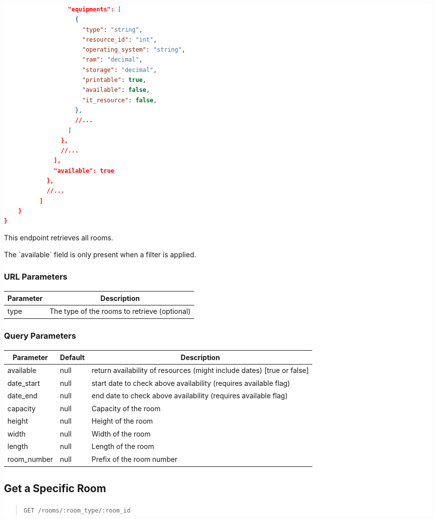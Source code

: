 ```json
                  "equipments": [
                    {
                      "type": "string",
                      "resource_id": "int",
                      "operating_system": "string",
                      "ram": "decimal",
                      "storage": "decimal",
                      "printable": true,
                      "available": false,
                      "it_resource": false,
                    },
                    //...
                  ]
                },
                //...
              ],
              "available": true
            },
            //...
          ]
    }
}
```

This endpoint retrieves all rooms.

<aside class="notice">
  The `available` field is only present when a filter is applied.
</aside>

### URL Parameters

Parameter | Description
--------- | -----------
type | The type of the rooms to retrieve (optional)

### Query Parameters

Parameter | Default | Description
--------- | ------- | -----------
available | null | return availability of resources (might include dates) [true or false]
date_start | null | start date to check above availability (requires available flag)
date_end | null | end date to check above availability (requires available flag)
capacity | null | Capacity of the room
height | null | Height of the room
width | null | Width of the room
length | null | Length of the room
room_number | null | Prefix of the room number

## Get a Specific Room

> `GET /rooms/:room_type/:room_id`
